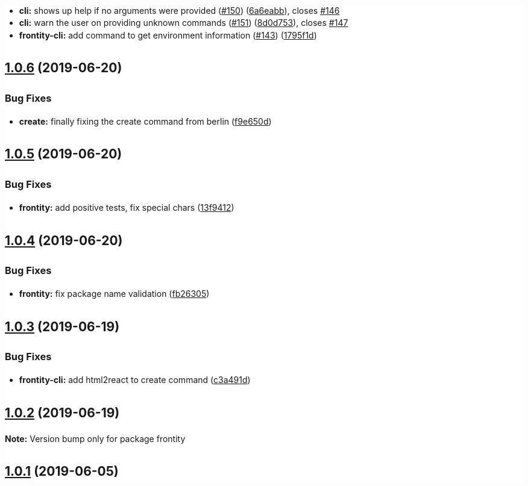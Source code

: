 - **cli:** shows up help if no arguments were provided ([#150](https://github.com/frontity/frontity/issues/150)) ([6a6eabb](https://github.com/frontity/frontity/commit/6a6eabb)), closes [#146](https://github.com/frontity/frontity/issues/146)
- **cli:** warn the user on providing unknown commands ([#151](https://github.com/frontity/frontity/issues/151)) ([8d0d753](https://github.com/frontity/frontity/commit/8d0d753)), closes [#147](https://github.com/frontity/frontity/issues/147)
- **frontity-cli:** add command to get environment information ([#143](https://github.com/frontity/frontity/issues/143)) ([1795f1d](https://github.com/frontity/frontity/commit/1795f1d))

## [1.0.6](https://github.com/frontity/frontity/compare/frontity@1.0.5...frontity@1.0.6) (2019-06-20)

### Bug Fixes

- **create:** finally fixing the create command from berlin ([f9e650d](https://github.com/frontity/frontity/commit/f9e650d))

## [1.0.5](https://github.com/frontity/frontity/compare/frontity@1.0.4...frontity@1.0.5) (2019-06-20)

### Bug Fixes

- **frontity:** add positive tests, fix special chars ([13f9412](https://github.com/frontity/frontity/commit/13f9412))

## [1.0.4](https://github.com/frontity/frontity/compare/frontity@1.0.3...frontity@1.0.4) (2019-06-20)

### Bug Fixes

- **frontity:** fix package name validation ([fb26305](https://github.com/frontity/frontity/commit/fb26305))

## [1.0.3](https://github.com/frontity/frontity/compare/frontity@1.0.2...frontity@1.0.3) (2019-06-19)

### Bug Fixes

- **frontity-cli:** add html2react to create command ([c3a491d](https://github.com/frontity/frontity/commit/c3a491d))

## [1.0.2](https://github.com/frontity/frontity/compare/frontity@1.0.1...frontity@1.0.2) (2019-06-19)

**Note:** Version bump only for package frontity

## [1.0.1](https://github.com/frontity/frontity/compare/frontity@1.0.0...frontity@1.0.1) (2019-06-05)
